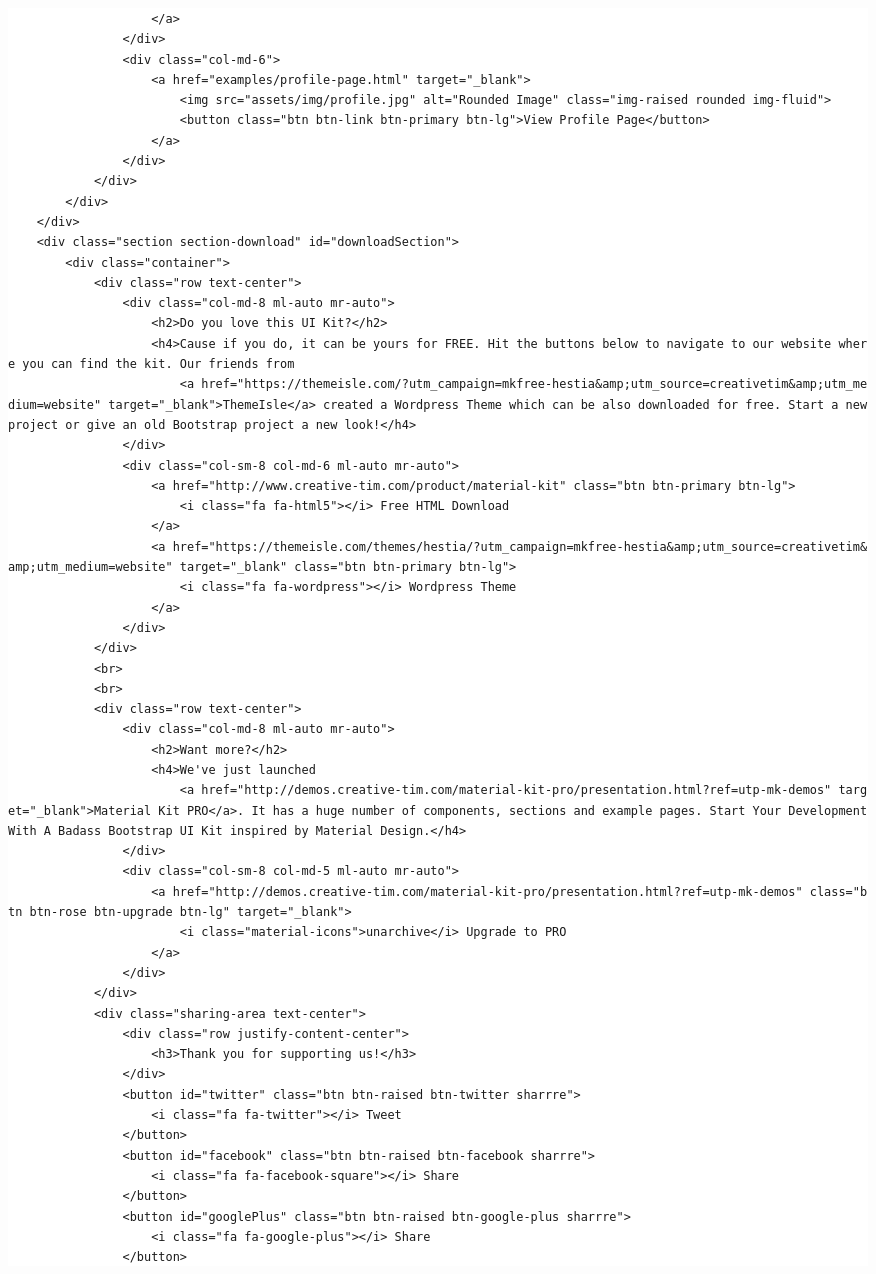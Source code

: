                         </a>
                    </div>
                    <div class="col-md-6">
                        <a href="examples/profile-page.html" target="_blank">
                            <img src="assets/img/profile.jpg" alt="Rounded Image" class="img-raised rounded img-fluid">
                            <button class="btn btn-link btn-primary btn-lg">View Profile Page</button>
                        </a>
                    </div>
                </div>
            </div>
        </div>
        <div class="section section-download" id="downloadSection">
            <div class="container">
                <div class="row text-center">
                    <div class="col-md-8 ml-auto mr-auto">
                        <h2>Do you love this UI Kit?</h2>
                        <h4>Cause if you do, it can be yours for FREE. Hit the buttons below to navigate to our website where you can find the kit. Our friends from
                            <a href="https://themeisle.com/?utm_campaign=mkfree-hestia&amp;utm_source=creativetim&amp;utm_medium=website" target="_blank">ThemeIsle</a> created a Wordpress Theme which can be also downloaded for free. Start a new project or give an old Bootstrap project a new look!</h4>
                    </div>
                    <div class="col-sm-8 col-md-6 ml-auto mr-auto">
                        <a href="http://www.creative-tim.com/product/material-kit" class="btn btn-primary btn-lg">
                            <i class="fa fa-html5"></i> Free HTML Download
                        </a>
                        <a href="https://themeisle.com/themes/hestia/?utm_campaign=mkfree-hestia&amp;utm_source=creativetim&amp;utm_medium=website" target="_blank" class="btn btn-primary btn-lg">
                            <i class="fa fa-wordpress"></i> Wordpress Theme
                        </a>
                    </div>
                </div>
                <br>
                <br>
                <div class="row text-center">
                    <div class="col-md-8 ml-auto mr-auto">
                        <h2>Want more?</h2>
                        <h4>We've just launched
                            <a href="http://demos.creative-tim.com/material-kit-pro/presentation.html?ref=utp-mk-demos" target="_blank">Material Kit PRO</a>. It has a huge number of components, sections and example pages. Start Your Development With A Badass Bootstrap UI Kit inspired by Material Design.</h4>
                    </div>
                    <div class="col-sm-8 col-md-5 ml-auto mr-auto">
                        <a href="http://demos.creative-tim.com/material-kit-pro/presentation.html?ref=utp-mk-demos" class="btn btn-rose btn-upgrade btn-lg" target="_blank">
                            <i class="material-icons">unarchive</i> Upgrade to PRO
                        </a>
                    </div>
                </div>
                <div class="sharing-area text-center">
                    <div class="row justify-content-center">
                        <h3>Thank you for supporting us!</h3>
                    </div>
                    <button id="twitter" class="btn btn-raised btn-twitter sharrre">
                        <i class="fa fa-twitter"></i> Tweet
                    </button>
                    <button id="facebook" class="btn btn-raised btn-facebook sharrre">
                        <i class="fa fa-facebook-square"></i> Share
                    </button>
                    <button id="googlePlus" class="btn btn-raised btn-google-plus sharrre">
                        <i class="fa fa-google-plus"></i> Share
                    </button>